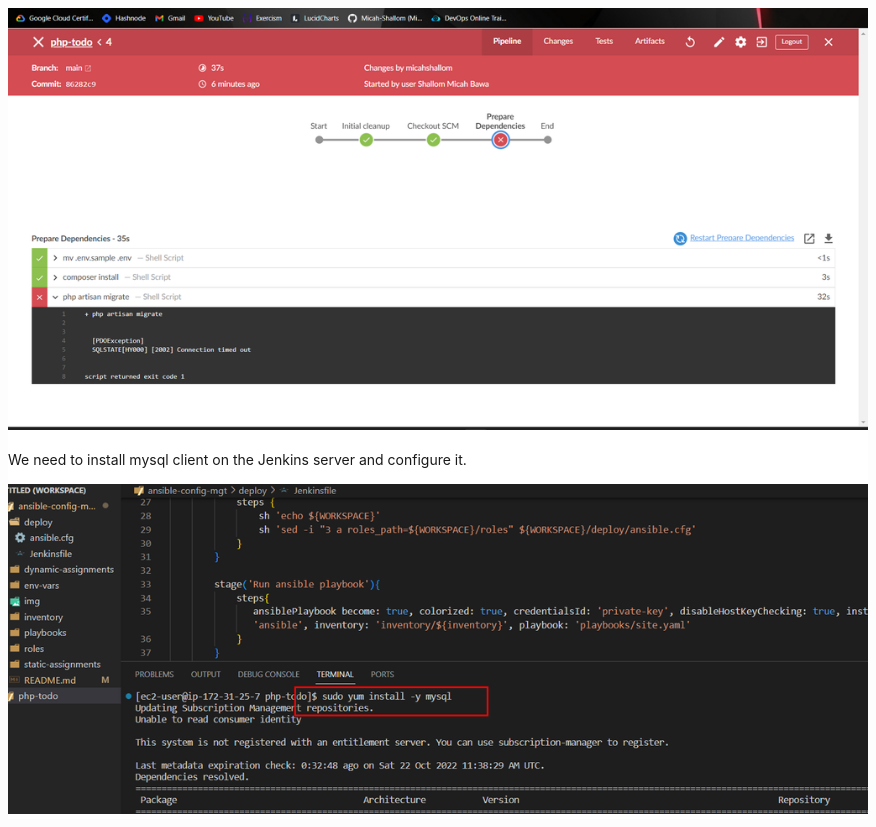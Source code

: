 ![](./img/22.failure.png)

We need to install mysql client on the Jenkins server and configure it.

![](./img/23.mysql-client-install.png)